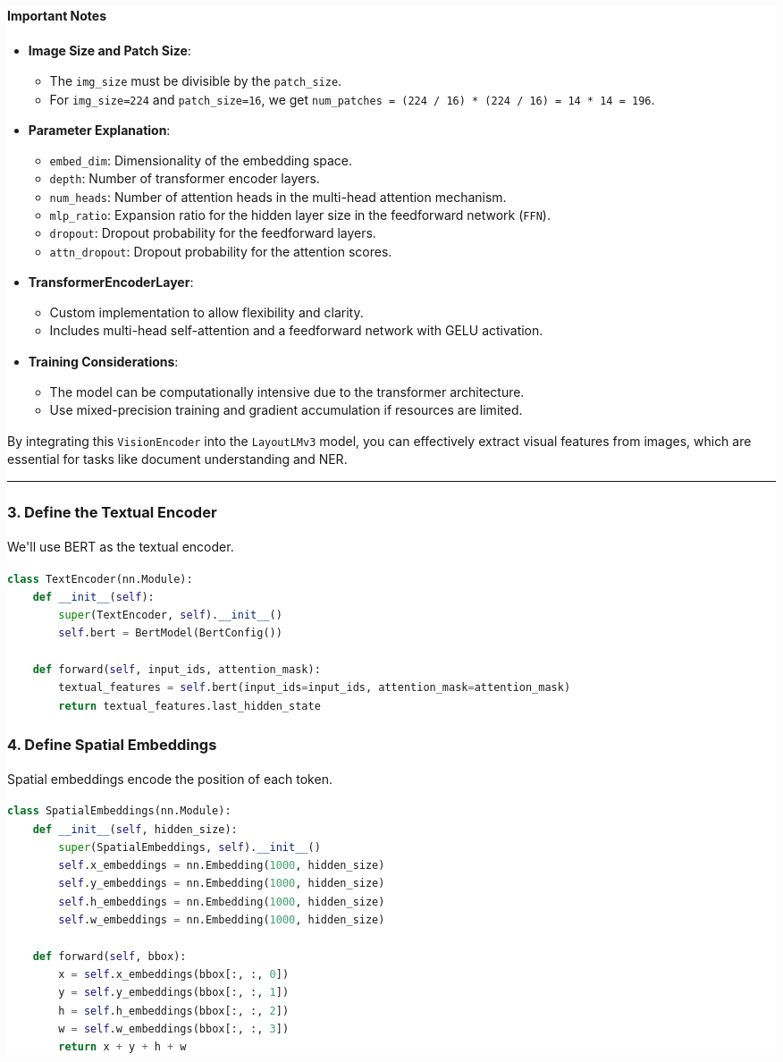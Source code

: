 #### Important Notes

- **Image Size and Patch Size**:
  - The `img_size` must be divisible by the `patch_size`.
  - For `img_size=224` and `patch_size=16`, we get `num_patches = (224 / 16) * (224 / 16) = 14 * 14 = 196`.

- **Parameter Explanation**:
  - `embed_dim`: Dimensionality of the embedding space.
  - `depth`: Number of transformer encoder layers.
  - `num_heads`: Number of attention heads in the multi-head attention mechanism.
  - `mlp_ratio`: Expansion ratio for the hidden layer size in the feedforward network (`FFN`).
  - `dropout`: Dropout probability for the feedforward layers.
  - `attn_dropout`: Dropout probability for the attention scores.

- **TransformerEncoderLayer**:
  - Custom implementation to allow flexibility and clarity.
  - Includes multi-head self-attention and a feedforward network with GELU activation.

- **Training Considerations**:
  - The model can be computationally intensive due to the transformer architecture.
  - Use mixed-precision training and gradient accumulation if resources are limited.

By integrating this `VisionEncoder` into the `LayoutLMv3` model, you can effectively extract visual features from images, which are essential for tasks like document understanding and NER.

---

### 3. Define the Textual Encoder

We'll use BERT as the textual encoder.

```python
class TextEncoder(nn.Module):
    def __init__(self):
        super(TextEncoder, self).__init__()
        self.bert = BertModel(BertConfig())

    def forward(self, input_ids, attention_mask):
        textual_features = self.bert(input_ids=input_ids, attention_mask=attention_mask)
        return textual_features.last_hidden_state
```

### 4. Define Spatial Embeddings

Spatial embeddings encode the position of each token.

```python
class SpatialEmbeddings(nn.Module):
    def __init__(self, hidden_size):
        super(SpatialEmbeddings, self).__init__()
        self.x_embeddings = nn.Embedding(1000, hidden_size)
        self.y_embeddings = nn.Embedding(1000, hidden_size)
        self.h_embeddings = nn.Embedding(1000, hidden_size)
        self.w_embeddings = nn.Embedding(1000, hidden_size)

    def forward(self, bbox):
        x = self.x_embeddings(bbox[:, :, 0])
        y = self.y_embeddings(bbox[:, :, 1])
        h = self.h_embeddings(bbox[:, :, 2])
        w = self.w_embeddings(bbox[:, :, 3])
        return x + y + h + w
```
